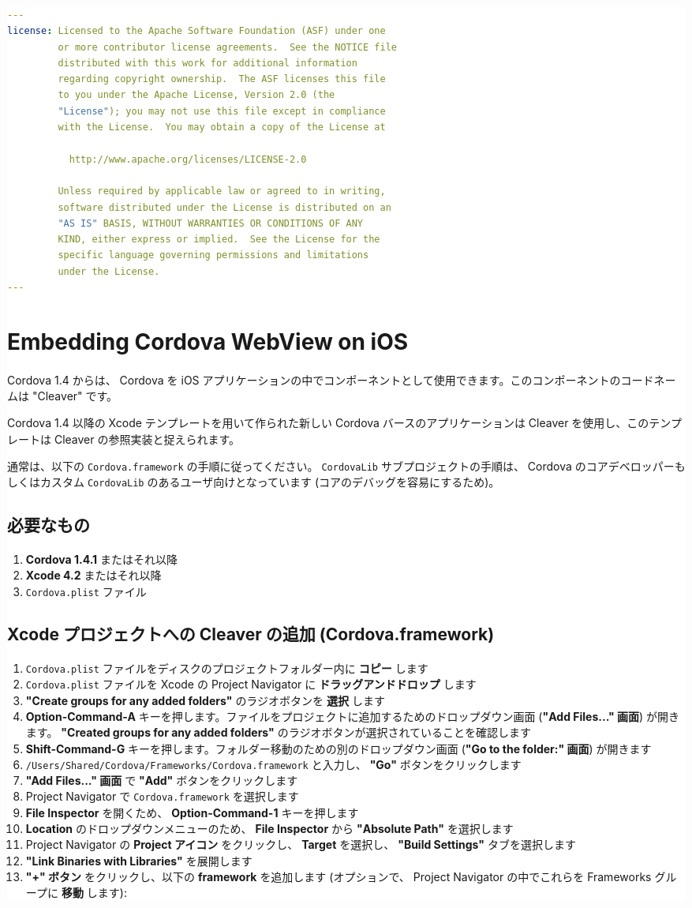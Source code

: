 ```yaml
---
license: Licensed to the Apache Software Foundation (ASF) under one
         or more contributor license agreements.  See the NOTICE file
         distributed with this work for additional information
         regarding copyright ownership.  The ASF licenses this file
         to you under the Apache License, Version 2.0 (the
         "License"); you may not use this file except in compliance
         with the License.  You may obtain a copy of the License at

           http://www.apache.org/licenses/LICENSE-2.0

         Unless required by applicable law or agreed to in writing,
         software distributed under the License is distributed on an
         "AS IS" BASIS, WITHOUT WARRANTIES OR CONDITIONS OF ANY
         KIND, either express or implied.  See the License for the
         specific language governing permissions and limitations
         under the License.
---
```


Embedding Cordova WebView on iOS
================================

Cordova 1.4 からは、 Cordova を iOS アプリケーションの中でコンポーネントとして使用できます。このコンポーネントのコードネームは "Cleaver" です。

Cordova 1.4 以降の Xcode テンプレートを用いて作られた新しい Cordova バースのアプリケーションは Cleaver を使用し、このテンプレートは Cleaver の参照実装と捉えられます。

通常は、以下の `Cordova.framework` の手順に従ってください。 `CordovaLib` サブプロジェクトの手順は、 Cordova のコアデベロッパーもしくはカスタム `CordovaLib` のあるユーザ向けとなっています (コアのデバッグを容易にするため)。

必要なもの
-------------

1. **Cordova 1.4.1** またはそれ以降
2. **Xcode 4.2** またはそれ以降
3. `Cordova.plist` ファイル

Xcode プロジェクトへの Cleaver の追加 (Cordova.framework)
--------------------------------------------------------

1. `Cordova.plist` ファイルをディスクのプロジェクトフォルダー内に **コピー** します
2. `Cordova.plist` ファイルを Xcode の Project Navigator に **ドラッグアンドドロップ** します
3. **"Create groups for any added folders"** のラジオボタンを **選択** します
4. **Option-Command-A** キーを押します。ファイルをプロジェクトに追加するためのドロップダウン画面 (**"Add Files..." 画面**) が開きます。 **"Created groups for any added folders"** のラジオボタンが選択されていることを確認します
5. **Shift-Command-G** キーを押します。フォルダー移動のための別のドロップダウン画面 (**"Go to the folder:" 画面**) が開きます
6. `/Users/Shared/Cordova/Frameworks/Cordova.framework` と入力し、 **"Go"** ボタンをクリックします
7. **"Add Files..." 画面** で **"Add"** ボタンをクリックします
8. Project Navigator で `Cordova.framework` を選択します
9. **File Inspector** を開くため、 **Option-Command-1** キーを押します
10. **Location** のドロップダウンメニューのため、 **File Inspector** から **"Absolute Path"** を選択します
11. Project Navigator の **Project アイコン** をクリックし、 **Target** を選択し、 **"Build Settings"** タブを選択します
12. **"Link Binaries with Libraries"** を展開します
13. **"+" ボタン** をクリックし、以下の **framework** を追加します (オプションで、 Project Navigator の中でこれらを Frameworks グループに **移動** します):
